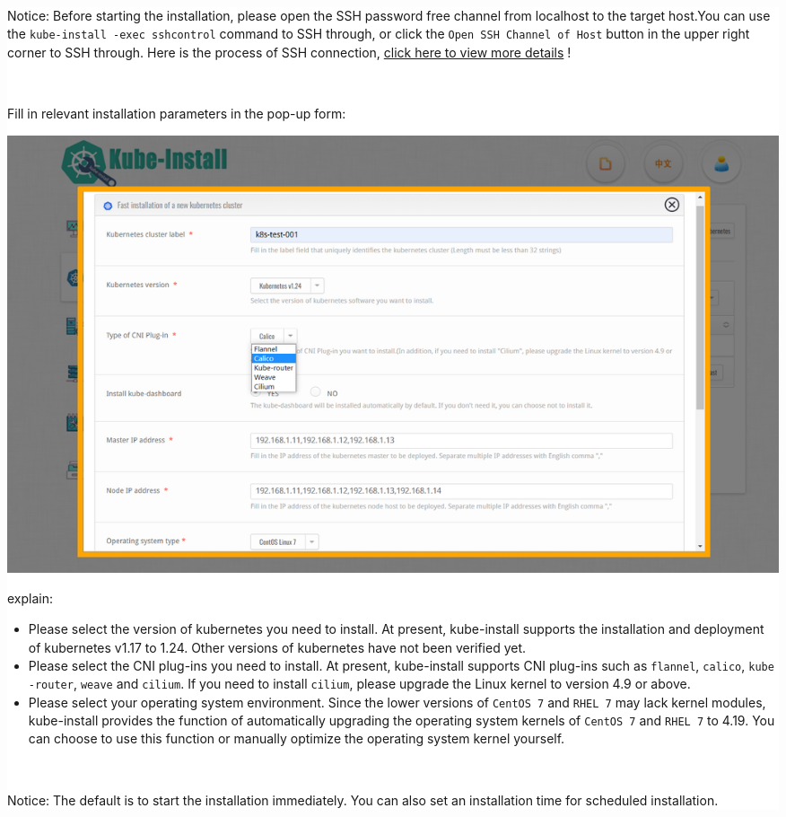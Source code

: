 Notice: Before starting the installation, please open the SSH password free channel from localhost to the target host.You can use the `kube-install -exec sshcontrol` command to SSH through, or click the `Open SSH Channel of Host` button in the upper right corner to SSH through. Here is the process of SSH connection, <a href="docs/webssh0.8.md">click here to view more details</a> !<br>

<br>

Fill in relevant installation parameters in the pop-up form:<br>

![kube-dashboard](docs/images/webinstall003.png)

explain:

* Please select the version of kubernetes you need to install. At present, kube-install supports the installation and deployment of kubernetes v1.17 to 1.24. Other versions of kubernetes have not been verified yet.
* Please select the CNI plug-ins you need to install. At present, kube-install supports CNI plug-ins such as `flannel`, `calico`, `kube-router`, `weave` and `cilium`. If you need to install `cilium`, please upgrade the Linux kernel to version 4.9 or above.
* Please select your operating system environment. Since the lower versions of `CentOS 7` and `RHEL 7` may lack kernel modules, kube-install provides the function of automatically upgrading the operating system kernels of `CentOS 7` and `RHEL 7` to 4.19. You can choose to use this function or manually optimize the operating system kernel yourself.

<br>

Notice: The default is to start the installation immediately. You can also set an installation time for scheduled installation.
